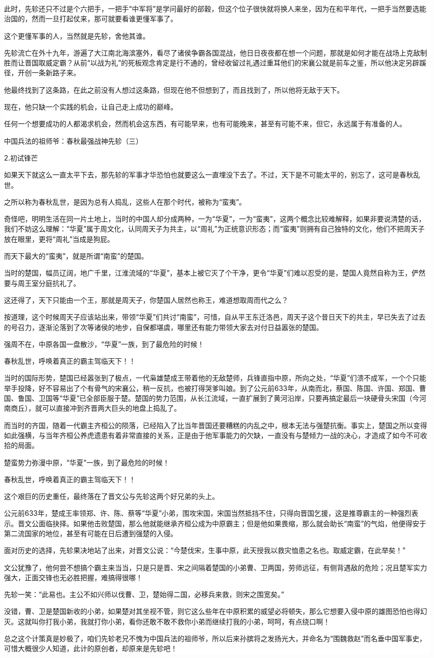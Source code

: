 此时，先轸还只不过是个六把手，一把手“中军将”是学问最好的郤穀，但这个位子很快就将换人来坐，因为在和平年代，一把手当然要选能治国的，然而一旦打起仗来，那可就要看谁更懂军事了。

这个更懂军事的人，当然就是先轸，舍他其谁。

先轸流亡在外十九年，游遍了大江南北海滨塞外，看尽了诸侯争霸各国混战，他日日夜夜都在想一个问题，那就是如何才能在战场上克敌制胜而让晋国取威定霸？从前“以战为礼”的死板观念肯定是行不通的，曾经收留过礼遇过重耳他们的宋襄公就是前车之鉴，所以他决定另辟蹊径，开创一条新路子来。

他最终找到了这条路，在此之前没有人想过这条路，但现在他不但想到了，而且找到了，所以他将无敌于天下。

现在，他只缺一个实践的机会，让自己走上成功的巅峰。

任何一个想要成功的人都渴求机会，然而机会这东西，有可能早来，也有可能晚来，甚至有可能不来，但它，永远属于有准备的人。

中国兵法的祖师爷：春秋最强战神先轸（三）

2.初试锋芒

如果天下就这么一直太平下去，那先轸的军事才华恐怕也就要这么一直埋没下去了。不过，天下是不可能太平的，别忘了，这可是春秋乱世。

之所以称为春秋乱世，是因为总有人捣乱，这些人在那个时代，被称为“蛮夷”。

奇怪吧，明明生活在同一片土地上，当时的中国人却分成两种，一为“华夏”，一为“蛮夷”，这两个概念比较难解释，如果非要说清楚的话，我们不妨这么理解：“华夏”属于周文化，认同周天子为共主，以“周礼”为正统意识形态；而“蛮夷”则拥有自己独特的文化，他们不把周天子放在眼里，更将“周礼”当成是狗屁。

而天下最大的“蛮夷”，就是所谓“南蛮”的楚国。

当时的楚国，幅员辽阔，地广千里，江淮流域的“华夏”，基本上被它灭了个干净，更令“华夏”们难以忍受的是，楚国人竟然自称为王，俨然要与周王室分庭抗礼了。

这还得了，天下只能由一个王，那就是周天子，你楚国人居然也称王，难道想取周而代之么？

按道理，这个时候周天子应该站出来，带领“华夏”们共讨“南蛮”，可惜，自从平王东迁洛邑，周天子这个昔日天下的共主，早已失去了过去的号召力，逐渐沦落到了次等诸侯的地步，自保都堪虞，哪里还有能力带领大家去对付日益嚣张的楚国。

强周不在，中原各国一盘散沙，“华夏”一族，到了最危险的时候！

春秋乱世，呼唤着真正的霸主驾临天下！！

当时的国际形势，楚国已经嚣张到了极点，一代枭雄楚成王带着他的无敌楚师，兵锋直指中原，所向之处，“华夏”们溃不成军，一个个只能举手投降，好不容易出了个有骨气的宋襄公，稍一反抗，也被打得哭爹叫娘。到了公元前633年，从南而北，蔡国、陈国、许国、郑国、曹国、鲁国、卫国等“华夏”已全部臣服于楚。楚国的势力范围，从长江流域，一直扩展到了黄河沿岸，只要再搞定最后一块硬骨头宋国（今河南商丘），就可以直接冲到齐晋两大巨头的地盘上捣乱了。

而当时的齐国，随着一代霸主齐桓公的陨落，已经陷入了比当年晋国还要糟糕的内乱之中，根本无法与强楚抗衡。事实上，楚国之所以变得如此强横，与当年齐桓公养虎遗患有着非常直接的关系，正是由于他军事能力的欠缺，一直没有与楚倾力一战的决心，才造成了如今不可收拾的局面。

楚蛮势力弥漫中原，“华夏”一族，到了最危险的时候！

春秋乱世，呼唤着真正的霸主驾临天下！！

这个艰巨的历史重任，最终落在了晋文公与先轸这两个好兄弟的头上。

公元前633年，楚成王率领郑、许、陈、蔡等“华夏”小弟，围攻宋国，宋国当然抵挡不住，只得向晋国乞援，这是推尊霸主的一种强烈表示。晋文公面临抉择。如果他击败楚国，那么他就能继承齐桓公成为中原霸主；但是他如果畏缩，那么就会助长“南蛮”的气焰，他便得安于第二流国家的地位，甚至有可能在日后遭到强楚的入侵。

面对历史的选择，先轸果决地站了出来，对晋文公说：“今楚伐宋，生事中原，此天授我以救灾恤患之名也。取威定霸，在此举矣！”

文公犹豫了，他何尝不想搞个霸主来当当，只是只是晋、宋之间隔着楚国的小弟曹、卫两国，劳师远征，有侧背遇敌的危险；况且楚军实力强大，正面交锋也无必胜把握，难搞得很哪！

先轸一笑：“此易也。主公不如兴师以伐曹、卫，楚始得二国，必移兵来救，则宋之围宽矣。”

没错，曹、卫是楚国新收的小弟，如果楚对其坐视不管，则它这么些年在中原积累的威望必将顿失，那么它想要入侵中原的雄图恐怕也得幻灭。这就叫你打我小弟，我就打你小弟，看你还敢不敢不救你小弟而继续打我的小弟，呵呵，有点绕口啊！

总之这个计策真是妙极了，咱们先轸老兄不愧为中国兵法的祖师爷，所以后来孙膑将之发扬光大，并命名为“围魏救赵”而名垂中国军事史，可惜大概很少人知道，此计的原创者，却原来是先轸吧！
